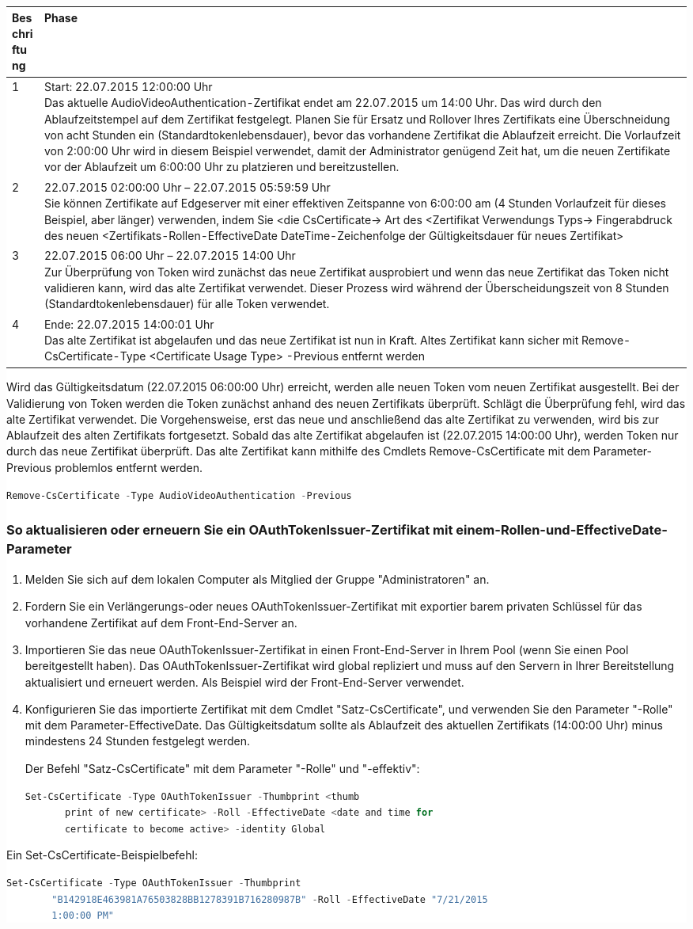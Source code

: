 |**Beschriftung**|**Phase**|
|:-----|:-----|
|1  <br/> |Start: 22.07.2015 12:00:00 Uhr  <br/> Das aktuelle AudioVideoAuthentication-Zertifikat endet am 22.07.2015 um 14:00 Uhr. Das wird durch den Ablaufzeitstempel auf dem Zertifikat festgelegt. Planen Sie für Ersatz und Rollover Ihres Zertifikats eine Überschneidung von acht Stunden ein (Standardtokenlebensdauer), bevor das vorhandene Zertifikat die Ablaufzeit erreicht. Die Vorlaufzeit von 2:00:00 Uhr wird in diesem Beispiel verwendet, damit der Administrator genügend Zeit hat, um die neuen Zertifikate vor der Ablaufzeit um 6:00:00 Uhr zu platzieren und bereitzustellen.  <br/> |
|2  <br/> |22.07.2015 02:00:00 Uhr – 22.07.2015 05:59:59 Uhr  <br/> Sie können Zertifikate auf Edgeserver mit einer effektiven Zeitspanne von 6:00:00 am (4 Stunden Vorlaufzeit für dieses Beispiel, aber länger) verwenden, indem Sie \<die CsCertificate-\> Art des \<Zertifikat Verwendungs Typs-\> Fingerabdruck des neuen \<Zertifikats-Rollen-EffectiveDate DateTime-Zeichenfolge der Gültigkeitsdauer für neues Zertifikat\>  <br/> |
|3  <br/> |22.07.2015 06:00 Uhr – 22.07.2015 14:00 Uhr  <br/> Zur Überprüfung von Token wird zunächst das neue Zertifikat ausprobiert und wenn das neue Zertifikat das Token nicht validieren kann, wird das alte Zertifikat verwendet. Dieser Prozess wird während der Überscheidungszeit von 8 Stunden (Standardtokenlebensdauer) für alle Token verwendet.  <br/> |
|4  <br/> |Ende: 22.07.2015 14:00:01 Uhr  <br/> Das alte Zertifikat ist abgelaufen und das neue Zertifikat ist nun in Kraft. Altes Zertifikat kann sicher mit Remove-CsCertificate-Type \<Certificate Usage Type\> -Previous entfernt werden  <br/> |
   
Wird das Gültigkeitsdatum (22.07.2015 06:00:00 Uhr) erreicht, werden alle neuen Token vom neuen Zertifikat ausgestellt. Bei der Validierung von Token werden die Token zunächst anhand des neuen Zertifikats überprüft. Schlägt die Überprüfung fehl, wird das alte Zertifikat verwendet. Die Vorgehensweise, erst das neue und anschließend das alte Zertifikat zu verwenden, wird bis zur Ablaufzeit des alten Zertifikats fortgesetzt. Sobald das alte Zertifikat abgelaufen ist (22.07.2015 14:00:00 Uhr), werden Token nur durch das neue Zertifikat überprüft. Das alte Zertifikat kann mithilfe des Cmdlets Remove-CsCertificate mit dem Parameter-Previous problemlos entfernt werden.

```PowerShell
Remove-CsCertificate -Type AudioVideoAuthentication -Previous
```

### <a name="to-update-or-renew-an-oauthtokenissuer-certificate-with-a--roll-and--effectivedate-parameters"></a>So aktualisieren oder erneuern Sie ein OAuthTokenIssuer-Zertifikat mit einem-Rollen-und-EffectiveDate-Parameter

1. Melden Sie sich auf dem lokalen Computer als Mitglied der Gruppe "Administratoren" an.
    
2. Fordern Sie ein Verlängerungs-oder neues OAuthTokenIssuer-Zertifikat mit exportier barem privaten Schlüssel für das vorhandene Zertifikat auf dem Front-End-Server an.
    
3. Importieren Sie das neue OAuthTokenIssuer-Zertifikat in einen Front-End-Server in Ihrem Pool (wenn Sie einen Pool bereitgestellt haben). Das OAuthTokenIssuer-Zertifikat wird global repliziert und muss auf den Servern in Ihrer Bereitstellung aktualisiert und erneuert werden. Als Beispiel wird der Front-End-Server verwendet.
    
4. Konfigurieren Sie das importierte Zertifikat mit dem Cmdlet "Satz-CsCertificate", und verwenden Sie den Parameter "-Rolle" mit dem Parameter-EffectiveDate. Das Gültigkeitsdatum sollte als Ablaufzeit des aktuellen Zertifikats (14:00:00 Uhr) minus mindestens 24 Stunden festgelegt werden. 
    
    Der Befehl "Satz-CsCertificate" mit dem Parameter "-Rolle" und "-effektiv":
    
   ```PowerShell
   Set-CsCertificate -Type OAuthTokenIssuer -Thumbprint <thumb
          print of new certificate> -Roll -EffectiveDate <date and time for
          certificate to become active> -identity Global 
   ```

Ein Set-CsCertificate-Beispielbefehl:
    
  ```PowerShell
  Set-CsCertificate -Type OAuthTokenIssuer -Thumbprint
          "B142918E463981A76503828BB1278391B716280987B" -Roll -EffectiveDate "7/21/2015
          1:00:00 PM" 
  ```
